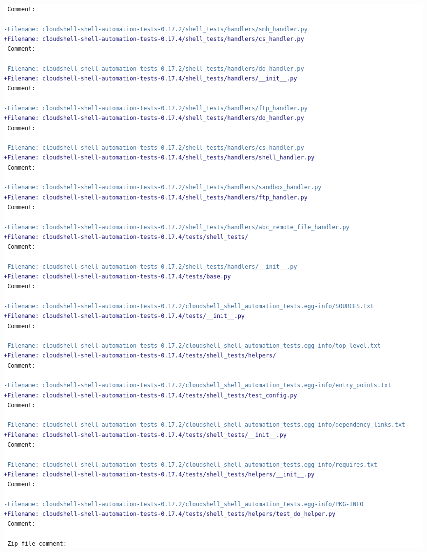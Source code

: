 ```diff
 Comment: 
 
-Filename: cloudshell-shell-automation-tests-0.17.2/shell_tests/handlers/smb_handler.py
+Filename: cloudshell-shell-automation-tests-0.17.4/shell_tests/handlers/cs_handler.py
 Comment: 
 
-Filename: cloudshell-shell-automation-tests-0.17.2/shell_tests/handlers/do_handler.py
+Filename: cloudshell-shell-automation-tests-0.17.4/shell_tests/handlers/__init__.py
 Comment: 
 
-Filename: cloudshell-shell-automation-tests-0.17.2/shell_tests/handlers/ftp_handler.py
+Filename: cloudshell-shell-automation-tests-0.17.4/shell_tests/handlers/do_handler.py
 Comment: 
 
-Filename: cloudshell-shell-automation-tests-0.17.2/shell_tests/handlers/cs_handler.py
+Filename: cloudshell-shell-automation-tests-0.17.4/shell_tests/handlers/shell_handler.py
 Comment: 
 
-Filename: cloudshell-shell-automation-tests-0.17.2/shell_tests/handlers/sandbox_handler.py
+Filename: cloudshell-shell-automation-tests-0.17.4/shell_tests/handlers/ftp_handler.py
 Comment: 
 
-Filename: cloudshell-shell-automation-tests-0.17.2/shell_tests/handlers/abc_remote_file_handler.py
+Filename: cloudshell-shell-automation-tests-0.17.4/tests/shell_tests/
 Comment: 
 
-Filename: cloudshell-shell-automation-tests-0.17.2/shell_tests/handlers/__init__.py
+Filename: cloudshell-shell-automation-tests-0.17.4/tests/base.py
 Comment: 
 
-Filename: cloudshell-shell-automation-tests-0.17.2/cloudshell_shell_automation_tests.egg-info/SOURCES.txt
+Filename: cloudshell-shell-automation-tests-0.17.4/tests/__init__.py
 Comment: 
 
-Filename: cloudshell-shell-automation-tests-0.17.2/cloudshell_shell_automation_tests.egg-info/top_level.txt
+Filename: cloudshell-shell-automation-tests-0.17.4/tests/shell_tests/helpers/
 Comment: 
 
-Filename: cloudshell-shell-automation-tests-0.17.2/cloudshell_shell_automation_tests.egg-info/entry_points.txt
+Filename: cloudshell-shell-automation-tests-0.17.4/tests/shell_tests/test_config.py
 Comment: 
 
-Filename: cloudshell-shell-automation-tests-0.17.2/cloudshell_shell_automation_tests.egg-info/dependency_links.txt
+Filename: cloudshell-shell-automation-tests-0.17.4/tests/shell_tests/__init__.py
 Comment: 
 
-Filename: cloudshell-shell-automation-tests-0.17.2/cloudshell_shell_automation_tests.egg-info/requires.txt
+Filename: cloudshell-shell-automation-tests-0.17.4/tests/shell_tests/helpers/__init__.py
 Comment: 
 
-Filename: cloudshell-shell-automation-tests-0.17.2/cloudshell_shell_automation_tests.egg-info/PKG-INFO
+Filename: cloudshell-shell-automation-tests-0.17.4/tests/shell_tests/helpers/test_do_helper.py
 Comment: 
 
 Zip file comment:
```
